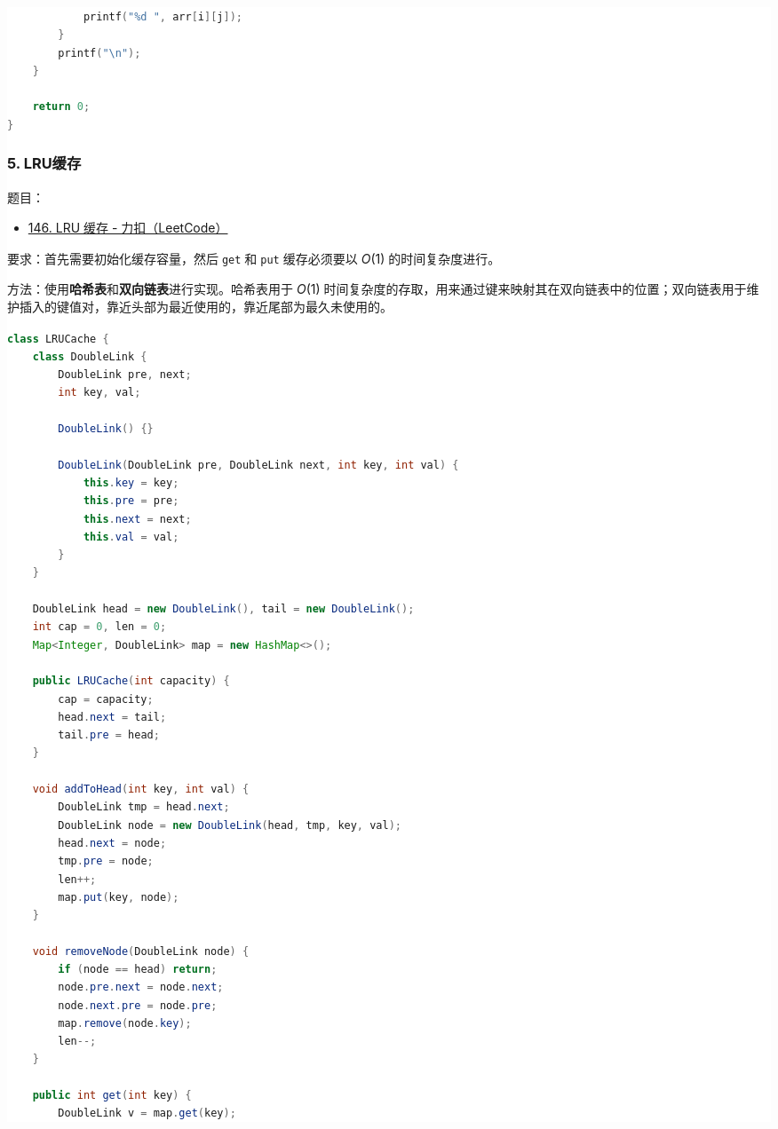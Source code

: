 ```c++
            printf("%d ", arr[i][j]);
        }
        printf("\n");
    }

    return 0;
}
```

### 5. LRU缓存

题目：

* [146. LRU 缓存 - 力扣（LeetCode）](https://leetcode.cn/problems/lru-cache/)

要求：首先需要初始化缓存容量，然后 `get` 和 `put` 缓存必须要以 $O(1)$ 的时间复杂度进行。

方法：使用**哈希表**和**双向链表**进行实现。哈希表用于 $O(1)$ 时间复杂度的存取，用来通过键来映射其在双向链表中的位置；双向链表用于维护插入的键值对，靠近头部为最近使用的，靠近尾部为最久未使用的。

```java
class LRUCache {
    class DoubleLink {
        DoubleLink pre, next;
        int key, val;

        DoubleLink() {}

        DoubleLink(DoubleLink pre, DoubleLink next, int key, int val) {
            this.key = key;
            this.pre = pre;
            this.next = next;
            this.val = val;
        }
    }

    DoubleLink head = new DoubleLink(), tail = new DoubleLink();
    int cap = 0, len = 0;
    Map<Integer, DoubleLink> map = new HashMap<>();

    public LRUCache(int capacity) {
        cap = capacity;
        head.next = tail;
        tail.pre = head;
    }

    void addToHead(int key, int val) {
        DoubleLink tmp = head.next;
        DoubleLink node = new DoubleLink(head, tmp, key, val);
        head.next = node;
        tmp.pre = node;
        len++;
        map.put(key, node);
    }

    void removeNode(DoubleLink node) {
        if (node == head) return;
        node.pre.next = node.next;
        node.next.pre = node.pre;
        map.remove(node.key);
        len--;
    }

    public int get(int key) {
        DoubleLink v = map.get(key);
```